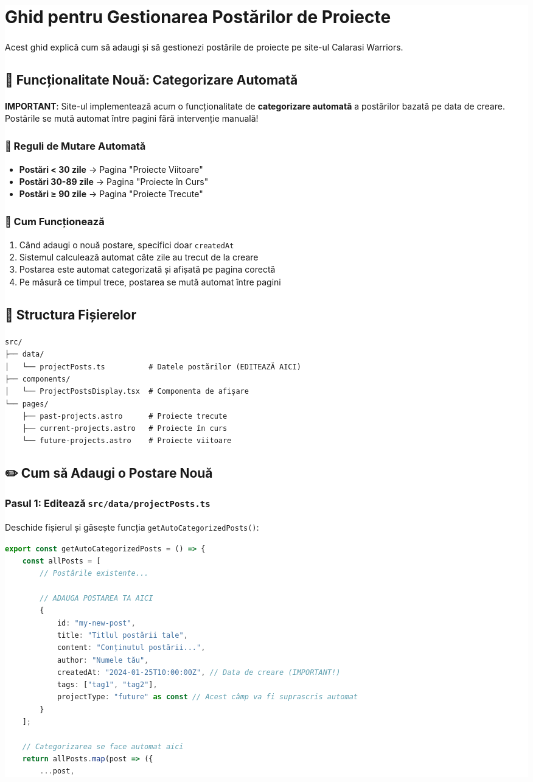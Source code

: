 # Ghid pentru Gestionarea Postărilor de Proiecte

Acest ghid explică cum să adaugi și să gestionezi postările de proiecte pe site-ul Calarasi Warriors.

## 🚀 Funcționalitate Nouă: Categorizare Automată

**IMPORTANT**: Site-ul implementează acum o funcționalitate de **categorizare automată** a postărilor bazată pe data de creare. Postările se mută automat între pagini fără intervenție manuală!

### 📅 Reguli de Mutare Automată

- **Postări < 30 zile** → Pagina "Proiecte Viitoare"
- **Postări 30-89 zile** → Pagina "Proiecte în Curs"  
- **Postări ≥ 90 zile** → Pagina "Proiecte Trecute"

### 🔄 Cum Funcționează

1. Când adaugi o nouă postare, specifici doar `createdAt`
2. Sistemul calculează automat câte zile au trecut de la creare
3. Postarea este automat categorizată și afișată pe pagina corectă
4. Pe măsură ce timpul trece, postarea se mută automat între pagini

## 📁 Structura Fișierelor

```
src/
├── data/
│   └── projectPosts.ts          # Datele postărilor (EDITEAZĂ AICI)
├── components/
│   └── ProjectPostsDisplay.tsx  # Componenta de afișare
└── pages/
    ├── past-projects.astro      # Proiecte trecute
    ├── current-projects.astro   # Proiecte în curs
    └── future-projects.astro    # Proiecte viitoare
```

## ✏️ Cum să Adaugi o Postare Nouă

### Pasul 1: Editează `src/data/projectPosts.ts`

Deschide fișierul și găsește funcția `getAutoCategorizedPosts()`:

```typescript
export const getAutoCategorizedPosts = () => {
    const allPosts = [
        // Postările existente...
        
        // ADAUGA POSTAREA TA AICI
        {
            id: "my-new-post",
            title: "Titlul postării tale",
            content: "Conținutul postării...",
            author: "Numele tău",
            createdAt: "2024-01-25T10:00:00Z", // Data de creare (IMPORTANT!)
            tags: ["tag1", "tag2"],
            projectType: "future" as const // Acest câmp va fi suprascris automat
        }
    ];
    
    // Categorizarea se face automat aici
    return allPosts.map(post => ({
        ...post,
```
